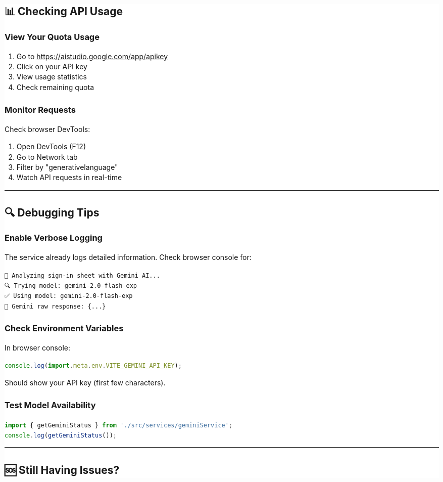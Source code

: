 
## 📊 Checking API Usage

### View Your Quota Usage

1. Go to https://aistudio.google.com/app/apikey
2. Click on your API key
3. View usage statistics
4. Check remaining quota

### Monitor Requests

Check browser DevTools:
1. Open DevTools (F12)
2. Go to Network tab
3. Filter by "generativelanguage"
4. Watch API requests in real-time

---

## 🔍 Debugging Tips

### Enable Verbose Logging

The service already logs detailed information. Check browser console for:

```
🤖 Analyzing sign-in sheet with Gemini AI...
🔍 Trying model: gemini-2.0-flash-exp
✅ Using model: gemini-2.0-flash-exp
🤖 Gemini raw response: {...}
```

### Check Environment Variables

In browser console:
```javascript
console.log(import.meta.env.VITE_GEMINI_API_KEY);
```

Should show your API key (first few characters).

### Test Model Availability

```javascript
import { getGeminiStatus } from './src/services/geminiService';
console.log(getGeminiStatus());
```

---

## 🆘 Still Having Issues?
